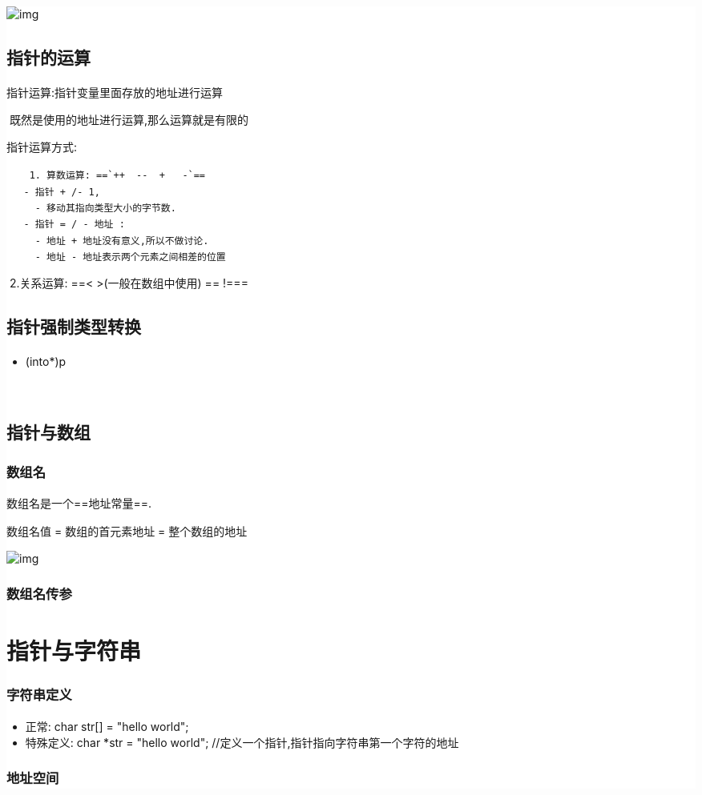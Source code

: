   ![img](https://note.youdao.com/yws/public/resource/fcaf003cf95f3c16d1e971c8bc89356b/xmlnote/WEB5c404fae9e15b6166b7be512bc757878/WEBRESOURCE86e2e30761fcb16589c5882597be5acf/66110)

## 指针的运算

指针运算:指针变量里面存放的地址进行运算

​					既然是使用的地址进行运算,那么运算就是有限的



指针运算方式:

```
	1. 算数运算: ==`++  --  +   -`==	
   - 指针 + /- 1,
     - 移动其指向类型大小的字节数.
   - 指针 = / - 地址 :   
     - 地址 + 地址没有意义,所以不做讨论.
     - 地址 - 地址表示两个元素之间相差的位置
```

​		2.关系运算: ==<   >(一般在数组中使用)   ==  !===



## 指针强制类型转换

- (into*)p

  

​																					

## 指针与数组

### 数组名

数组名是一个==地址常量==.

数组名值  =  数组的首元素地址  =  整个数组的地址

![img](https://note.youdao.com/yws/public/resource/fcaf003cf95f3c16d1e971c8bc89356b/xmlnote/WEB30554a1749e84ef1ab0a180f597bf1f7/WEBRESOURCE30460bb686a2428e2d473a2e0e1cd54e/66159)

### 数组名传参



# 指针与字符串

### 字符串定义

-  正常:  char str[] = "hello world";
- 特殊定义: char *str = "hello world";    //定义一个指针,指针指向字符串第一个字符的地址

### 地址空间
